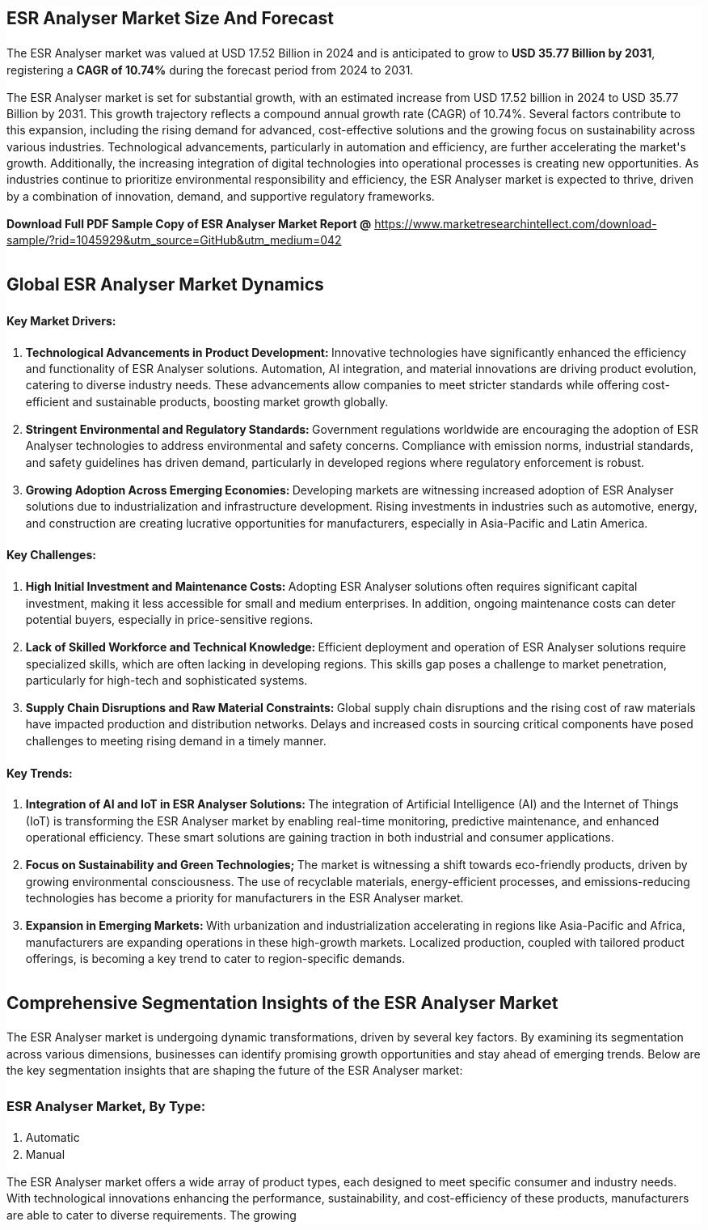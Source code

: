 <h2>ESR Analyser Market Size And Forecast</h2><p>The ESR Analyser market was valued at USD 17.52 Billion in 2024 and is anticipated to grow to <strong>USD 35.77 Billion by 2031</strong>, registering a <strong>CAGR of 10.74%</strong> during the forecast period from 2024 to 2031.</p><p>The ESR Analyser market is set for substantial growth, with an estimated increase from USD 17.52 billion in 2024 to USD 35.77 Billion by 2031. This growth trajectory reflects a compound annual growth rate (CAGR) of 10.74%. Several factors contribute to this expansion, including the rising demand for advanced, cost-effective solutions and the growing focus on sustainability across various industries. Technological advancements, particularly in automation and efficiency, are further accelerating the market's growth. Additionally, the increasing integration of digital technologies into operational processes is creating new opportunities. As industries continue to prioritize environmental responsibility and efficiency, the ESR Analyser market is expected to thrive, driven by a combination of innovation, demand, and supportive regulatory frameworks.</p><p><strong>Download Full PDF Sample Copy of ESR Analyser Market Report @</strong>&nbsp;<a href="https://www.marketresearchintellect.com/download-sample/?rid=1045929&amp;utm_source=GitHub&amp;utm_medium=042">https://www.marketresearchintellect.com/download-sample/?rid=1045929&amp;utm_source=GitHub&amp;utm_medium=042</a></p><h2>Global ESR Analyser Market Dynamics</h2><h4><strong>Key Market Drivers:</strong></h4><ol><li><p><strong>Technological Advancements in Product Development:&nbsp;</strong>Innovative technologies have significantly enhanced the efficiency and functionality of ESR Analyser solutions. Automation, AI integration, and material innovations are driving product evolution, catering to diverse industry needs. These advancements allow companies to meet stricter standards while offering cost-efficient and sustainable products, boosting market growth globally.</p></li><li><p><strong>Stringent Environmental and Regulatory Standards:&nbsp;</strong>Government regulations worldwide are encouraging the adoption of ESR Analyser technologies to address environmental and safety concerns. Compliance with emission norms, industrial standards, and safety guidelines has driven demand, particularly in developed regions where regulatory enforcement is robust.</p></li><li><p><strong>Growing Adoption Across Emerging Economies:&nbsp;</strong>Developing markets are witnessing increased adoption of ESR Analyser solutions due to industrialization and infrastructure development. Rising investments in industries such as automotive, energy, and construction are creating lucrative opportunities for manufacturers, especially in Asia-Pacific and Latin America.</p></li></ol><h4><strong>Key Challenges:</strong></h4><ol><li><p><strong>High Initial Investment and Maintenance Costs:&nbsp;</strong>Adopting ESR Analyser solutions often requires significant capital investment, making it less accessible for small and medium enterprises. In addition, ongoing maintenance costs can deter potential buyers, especially in price-sensitive regions.</p></li><li><p><strong>Lack of Skilled Workforce and Technical Knowledge:&nbsp;</strong>Efficient deployment and operation of ESR Analyser solutions require specialized skills, which are often lacking in developing regions. This skills gap poses a challenge to market penetration, particularly for high-tech and sophisticated systems.</p></li><li><p><strong>Supply Chain Disruptions and Raw Material Constraints:&nbsp;</strong>Global supply chain disruptions and the rising cost of raw materials have impacted production and distribution networks. Delays and increased costs in sourcing critical components have posed challenges to meeting rising demand in a timely manner.</p></li></ol><h4><strong>Key Trends:</strong></h4><ol><li><p><strong>Integration of AI and IoT in ESR Analyser Solutions:&nbsp;</strong>The integration of Artificial Intelligence (AI) and the Internet of Things (IoT) is transforming the ESR Analyser market by enabling real-time monitoring, predictive maintenance, and enhanced operational efficiency. These smart solutions are gaining traction in both industrial and consumer applications.</p></li><li><p><strong>Focus on Sustainability and Green Technologies;&nbsp;</strong>The market is witnessing a shift towards eco-friendly products, driven by growing environmental consciousness. The use of recyclable materials, energy-efficient processes, and emissions-reducing technologies has become a priority for manufacturers in the ESR Analyser market.</p></li><li><p><strong>Expansion in Emerging Markets:&nbsp;</strong>With urbanization and industrialization accelerating in regions like Asia-Pacific and Africa, manufacturers are expanding operations in these high-growth markets. Localized production, coupled with tailored product offerings, is becoming a key trend to cater to region-specific demands.</p></li></ol><div class="article-main__content" data-test-id="publishing-text-block"><h2>Comprehensive Segmentation Insights of the ESR Analyser Market</h2><p>The ESR Analyser market is undergoing dynamic transformations, driven by several key factors. By examining its segmentation across various dimensions, businesses can identify promising growth opportunities and stay ahead of emerging trends. Below are the key segmentation insights that are shaping the future of the ESR Analyser market:</p><h3><strong>ESR Analyser Market, By Type:<br /></strong></h3><ol><li>Automatic<li> Manual</li></ol><p>The ESR Analyser market offers a wide array of product types, each designed to meet specific consumer and industry needs. With technological innovations enhancing the performance, sustainability, and cost-efficiency of these products, manufacturers are able to cater to diverse requirements. The growing